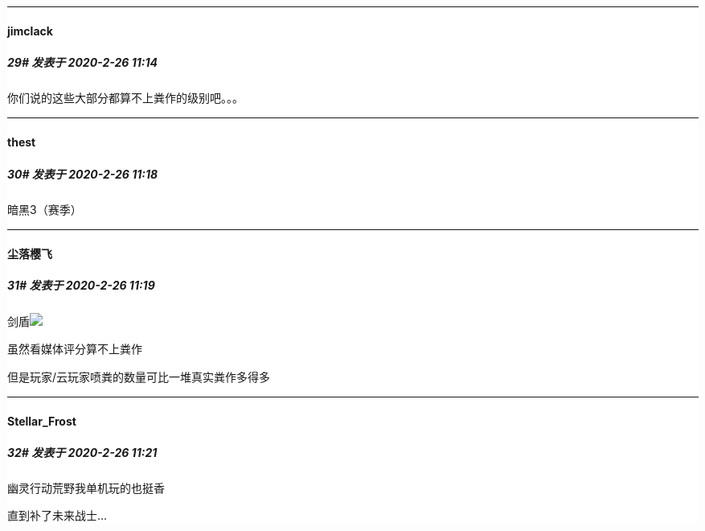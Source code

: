 


*****

####  jimclack  
##### 29#       发表于 2020-2-26 11:14




你们说的这些大部分都算不上粪作的级别吧。。。







*****

####  thest  
##### 30#       发表于 2020-2-26 11:18




暗黑3（赛季）







*****

####  尘落樱飞  
##### 31#       发表于 2020-2-26 11:19




剑盾<img src="https://static.saraba1st.com/image/smiley/face2017/053.png" referrerpolicy="no-referrer">

虽然看媒体评分算不上粪作

但是玩家/云玩家喷粪的数量可比一堆真实粪作多得多







*****

####  Stellar_Frost  
##### 32#       发表于 2020-2-26 11:21




幽灵行动荒野我单机玩的也挺香

直到补了未来战士...


